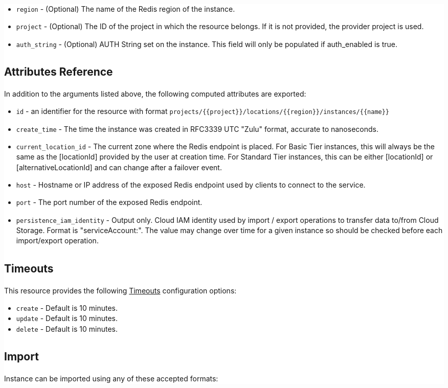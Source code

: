 * `region` -
  (Optional)
  The name of the Redis region of the instance.

* `project` - (Optional) The ID of the project in which the resource belongs.
    If it is not provided, the provider project is used.

* `auth_string` - (Optional) AUTH String set on the instance. This field will only be populated if auth_enabled is true.

## Attributes Reference

In addition to the arguments listed above, the following computed attributes are exported:

* `id` - an identifier for the resource with format `projects/{{project}}/locations/{{region}}/instances/{{name}}`

* `create_time` -
  The time the instance was created in RFC3339 UTC "Zulu" format,
  accurate to nanoseconds.

* `current_location_id` -
  The current zone where the Redis endpoint is placed.
  For Basic Tier instances, this will always be the same as the
  [locationId] provided by the user at creation time. For Standard Tier
  instances, this can be either [locationId] or [alternativeLocationId]
  and can change after a failover event.

* `host` -
  Hostname or IP address of the exposed Redis endpoint used by clients
  to connect to the service.

* `port` -
  The port number of the exposed Redis endpoint.

* `persistence_iam_identity` -
  Output only. Cloud IAM identity used by import / export operations
  to transfer data to/from Cloud Storage. Format is "serviceAccount:".
  The value may change over time for a given instance so should be
  checked before each import/export operation.


## Timeouts

This resource provides the following
[Timeouts](/docs/configuration/resources.html#timeouts) configuration options:

- `create` - Default is 10 minutes.
- `update` - Default is 10 minutes.
- `delete` - Default is 10 minutes.

## Import


Instance can be imported using any of these accepted formats:
